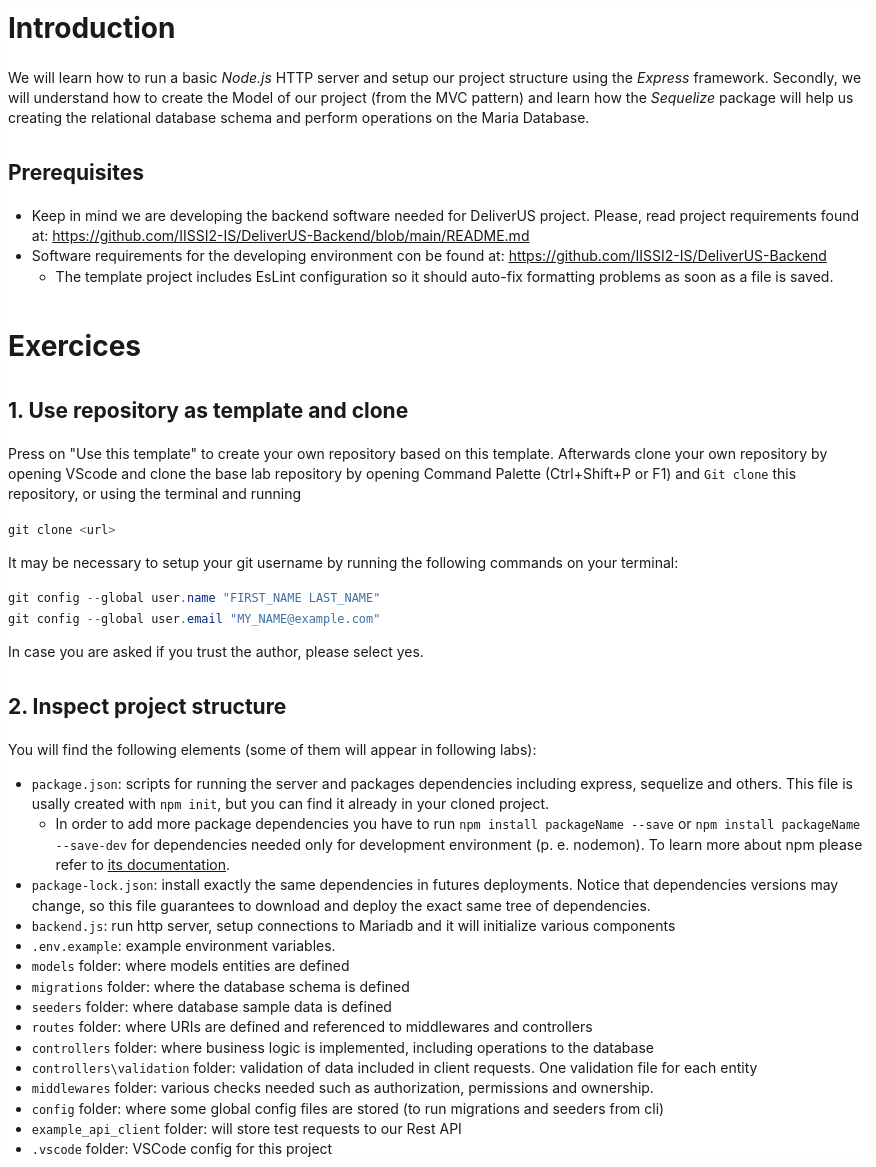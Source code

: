 # Introduction
We will learn how to run a basic _Node.js_ HTTP server and setup our project structure using the _Express_ framework.
Secondly, we will understand how to create the Model of our project (from the MVC pattern) and learn how the _Sequelize_ package will help us creating the relational database schema and perform operations on the Maria Database.
## Prerequisites
* Keep in mind we are developing the backend software needed for DeliverUS project. Please, read project requirements found at: https://github.com/IISSI2-IS/DeliverUS-Backend/blob/main/README.md
* Software requirements for the developing environment con be found at: https://github.com/IISSI2-IS/DeliverUS-Backend
  * The template project includes EsLint configuration so it should auto-fix formatting problems as soon as a file is saved.


# Exercices

## 1. Use repository as template and clone
Press on "Use this template" to create your own repository based on this template. Afterwards clone your own repository by opening VScode and clone the base lab repository by opening Command Palette (Ctrl+Shift+P or F1) and `Git clone` this repository, or using the terminal and running
```PowerShell
git clone <url>
```

It may be necessary to setup your git username by running the following commands on your terminal:
```PowerShell
git config --global user.name "FIRST_NAME LAST_NAME"
git config --global user.email "MY_NAME@example.com"
```

In case you are asked if you trust the author, please select yes.

## 2. Inspect project structure

You will find the following elements (some of them will appear in following labs):
* `package.json`: scripts for running the server and packages dependencies including express, sequelize and others. This file is usally created with `npm init`, but you can find it already in your cloned project.
    * In order to add more package dependencies you have to run `npm install packageName --save` or `npm install packageName --save-dev` for dependencies needed only for development environment (p. e. nodemon). To learn more about npm please refer to [its documentation](https://docs.npmjs.com/cli/v7/commands/npm).
* `package-lock.json`: install exactly the same dependencies in futures deployments. Notice that dependencies versions may change, so this file guarantees to download and deploy the exact same tree of dependencies.
* `backend.js`: run http server, setup connections to Mariadb and it will initialize various components
* `.env.example`: example environment variables.
* `models` folder: where models entities are defined
* `migrations` folder: where the database schema is defined
* `seeders` folder: where database sample data is defined
* `routes` folder: where URIs are defined and referenced to middlewares and controllers
* `controllers` folder: where business logic is implemented, including operations to the database
* `controllers\validation` folder: validation of data included in client requests. One validation file for each entity
* `middlewares` folder: various checks needed such as authorization, permissions and ownership.
* `config` folder: where some global config files are stored (to run migrations and seeders from cli)
* `example_api_client` folder: will store test requests to our Rest API
* `.vscode` folder: VSCode config for this project
